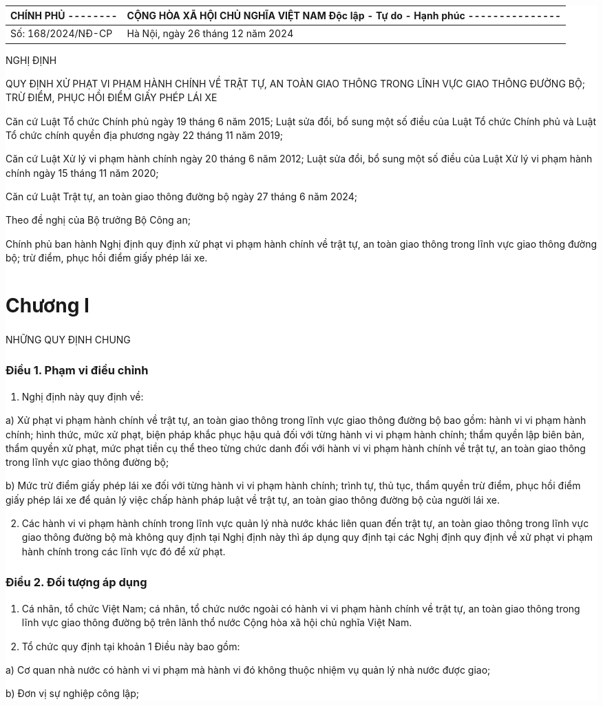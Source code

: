 | CHÍNH PHỦ --------   | CỘNG HÒA XÃ HỘI CHỦ NGHĨA VIỆT NAM Độc lập - Tự do - Hạnh phúc  ---------------   |
|----------------------|-----------------------------------------------------------------------------------|
| Số: 168/2024/NĐ-CP   | Hà Nội, ngày 26 tháng 12 năm 2024                                                 |

NGHỊ ĐỊNH

QUY ĐỊNH XỬ PHẠT VI PHẠM HÀNH CHÍNH VỀ TRẬT TỰ, AN TOÀN GIAO THÔNG TRONG LĨNH VỰC GIAO THÔNG ĐƯỜNG BỘ; TRỪ ĐIỂM, PHỤC HỒI ĐIỂM GIẤY PHÉP LÁI XE

Căn cứ Luật Tổ chức Chính phủ ngày 19 tháng 6 năm 2015; Luật sửa đổi, bổ sung một số điều của Luật Tổ chức Chính phủ và Luật Tổ chức chính quyền địa phương ngày 22 tháng 11 năm 2019;

Căn cứ Luật Xử lý vi phạm hành chính ngày 20 tháng 6 năm 2012; Luật sửa đổi, bổ sung một số điều của Luật Xử lý vi phạm hành chính ngày 15 tháng 11 năm 2020;

Căn cứ Luật Trật tự, an toàn giao thông đường bộ ngày 27 tháng 6 năm 2024;

Theo đề nghị của Bộ trưởng Bộ Công an;

Chính phủ ban hành Nghị định quy định xử phạt vi phạm hành chính về trật tự, an toàn giao thông trong lĩnh vực giao thông đường bộ; trừ điểm, phục hồi điểm giấy phép lái xe.

# Chương I

NHỮNG QUY ĐỊNH CHUNG

### Điều 1. Phạm vi điều chỉnh

1. Nghị định này quy định về:

a) Xử phạt vi phạm hành chính về trật tự, an toàn giao thông trong lĩnh vực giao thông đường bộ bao gồm: hành vi vi phạm hành chính; hình thức, mức xử phạt, biện pháp khắc phục hậu quả đối với từng hành vi vi phạm hành chính; thẩm quyền lập biên bản, thẩm quyền xử phạt, mức phạt tiền cụ thể theo từng chức danh đối với hành vi vi phạm hành chính về trật tự, an toàn giao thông trong lĩnh vực giao thông đường bộ;

b) Mức trừ điểm giấy phép lái xe đối với từng hành vi vi phạm hành chính; trình tự, thủ tục, thẩm quyền trừ điểm, phục hồi điểm giấy phép lái xe để quản lý việc chấp hành pháp luật về trật tự, an toàn giao thông đường bộ của người lái xe.

2. Các hành vi vi phạm hành chính trong lĩnh vực quản lý nhà nước khác liên quan đến trật tự, an toàn giao thông trong lĩnh vực giao thông đường bộ mà không quy định tại Nghị định này thì áp dụng quy định tại các Nghị định quy định về xử phạt vi phạm hành chính trong các lĩnh vực đó để xử phạt.

### Điều 2. Đối tượng áp dụng

1. Cá nhân, tổ chức Việt Nam; cá nhân, tổ chức nước ngoài có hành vi vi phạm hành chính về trật tự, an toàn giao thông trong lĩnh vực giao thông đường bộ trên lãnh thổ nước Cộng hòa xã hội chủ nghĩa Việt Nam.

2. Tổ chức quy định tại khoản 1 Điều này bao gồm:

a) Cơ quan nhà nước có hành vi vi phạm mà hành vi đó không thuộc nhiệm vụ quản lý nhà nước được giao;

b) Đơn vị sự nghiệp công lập;
